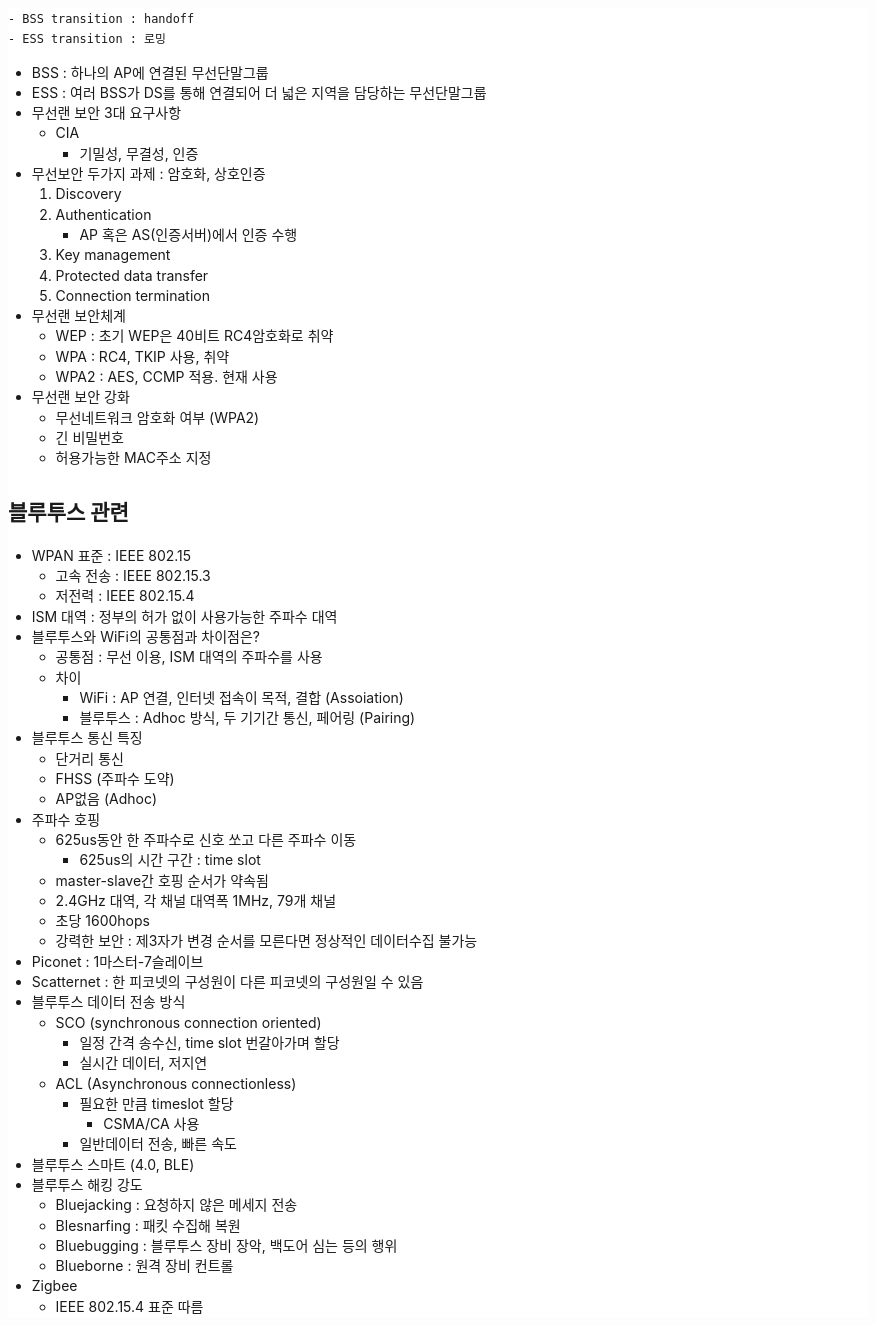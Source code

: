     - BSS transition : handoff
    - ESS transition : 로밍
- BSS : 하나의 AP에 연결된 무선단말그룹
- ESS : 여러 BSS가 DS를 통해 연결되어 더 넓은 지역을 담당하는 무선단말그룹
- 무선랜 보안 3대 요구사항
    - CIA
        - 기밀성, 무결성, 인증
- 무선보안 두가지 과제 : 암호화, 상호인증
    1. Discovery
    2. Authentication
        - AP 혹은 AS(인증서버)에서 인증 수행
    3. Key management
    4. Protected data transfer
    5. Connection termination
- 무선랜 보안체계
    - WEP : 초기 WEP은 40비트 RC4암호화로 취약
    - WPA : RC4, TKIP 사용, 취약
    - WPA2 : AES, CCMP 적용. 현재 사용
- 무선랜 보안 강화
    - 무선네트워크 암호화 여부 (WPA2)
    - 긴 비밀번호
    - 허용가능한 MAC주소 지정

## 블루투스 관련

- WPAN 표준 : IEEE 802.15
    - 고속 전송 : IEEE 802.15.3
    - 저전력 : IEEE 802.15.4
- ISM 대역 : 정부의 허가 없이 사용가능한 주파수 대역
- 블루투스와 WiFi의 공통점과 차이점은?
    - 공통점 : 무선 이용, ISM 대역의 주파수를 사용
    - 차이
        - WiFi : AP 연결, 인터넷 접속이 목적, 결합 (Assoiation)
        - 블루투스 : Adhoc 방식, 두 기기간 통신, 페어링 (Pairing)
- 블루투스 통신 특징
    - 단거리 통신
    - FHSS (주파수 도약)
    - AP없음 (Adhoc)
- 주파수 호핑
    - 625us동안 한 주파수로 신호 쏘고 다른 주파수 이동
        - 625us의 시간 구간 : time slot
    - master-slave간 호핑 순서가 약속됨
    - 2.4GHz 대역, 각 채널 대역폭 1MHz, 79개 채널
    - 초당 1600hops
    - 강력한 보안 : 제3자가 변경 순서를 모른다면 정상적인 데이터수집 불가능
- Piconet : 1마스터-7슬레이브
- Scatternet : 한 피코넷의 구성원이 다른 피코넷의 구성원일 수 있음
- 블루투스 데이터 전송 방식
    - SCO (synchronous connection oriented)
        - 일정 간격 송수신, time slot 번갈아가며 할당
        - 실시간 데이터, 저지연
    - ACL (Asynchronous connectionless)
        - 필요한 만큼 timeslot 할당
            - CSMA/CA 사용
        - 일반데이터 전송, 빠른 속도
- 블루투스 스마트 (4.0, BLE)
- 블루투스 해킹 강도
    - Bluejacking : 요청하지 않은 메세지 전송
    - Blesnarfing : 패킷 수집해 복원
    - Bluebugging : 블루투스 장비 장악, 백도어 심는 등의 행위
    - Blueborne : 원격 장비 컨트롤
- Zigbee
    - IEEE 802.15.4 표준 따름